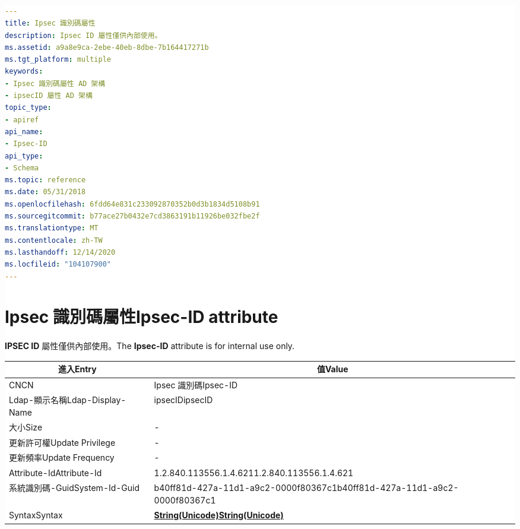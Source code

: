 ```yaml
---
title: Ipsec 識別碼屬性
description: Ipsec ID 屬性僅供內部使用。
ms.assetid: a9a8e9ca-2ebe-40eb-8dbe-7b164417271b
ms.tgt_platform: multiple
keywords:
- Ipsec 識別碼屬性 AD 架構
- ipsecID 屬性 AD 架構
topic_type:
- apiref
api_name:
- Ipsec-ID
api_type:
- Schema
ms.topic: reference
ms.date: 05/31/2018
ms.openlocfilehash: 6fdd64e831c233092870352b0d3b1834d5108b91
ms.sourcegitcommit: b77ace27b0432e7cd3863191b11926be032fbe2f
ms.translationtype: MT
ms.contentlocale: zh-TW
ms.lasthandoff: 12/14/2020
ms.locfileid: "104107900"
---
```

# <a name="ipsec-id-attribute"></a><span data-ttu-id="6442f-105">Ipsec 識別碼屬性</span><span class="sxs-lookup"><span data-stu-id="6442f-105">Ipsec-ID attribute</span></span>

<span data-ttu-id="6442f-106">**IPSEC ID** 屬性僅供內部使用。</span><span class="sxs-lookup"><span data-stu-id="6442f-106">The **Ipsec-ID** attribute is for internal use only.</span></span>



| <span data-ttu-id="6442f-107">進入</span><span class="sxs-lookup"><span data-stu-id="6442f-107">Entry</span></span> | <span data-ttu-id="6442f-108">值</span><span class="sxs-lookup"><span data-stu-id="6442f-108">Value</span></span> |
|-------------------|---------------------------------------------|
| <span data-ttu-id="6442f-109">CN</span><span class="sxs-lookup"><span data-stu-id="6442f-109">CN</span></span>                | <span data-ttu-id="6442f-110">Ipsec 識別碼</span><span class="sxs-lookup"><span data-stu-id="6442f-110">Ipsec-ID</span></span>                                    |
| <span data-ttu-id="6442f-111">Ldap-顯示名稱</span><span class="sxs-lookup"><span data-stu-id="6442f-111">Ldap-Display-Name</span></span> | <span data-ttu-id="6442f-112">ipsecID</span><span class="sxs-lookup"><span data-stu-id="6442f-112">ipsecID</span></span>                                     |
| <span data-ttu-id="6442f-113">大小</span><span class="sxs-lookup"><span data-stu-id="6442f-113">Size</span></span>              | \-                                          |
| <span data-ttu-id="6442f-114">更新許可權</span><span class="sxs-lookup"><span data-stu-id="6442f-114">Update Privilege</span></span>  | \-                                          |
| <span data-ttu-id="6442f-115">更新頻率</span><span class="sxs-lookup"><span data-stu-id="6442f-115">Update Frequency</span></span>  | \-                                          |
| <span data-ttu-id="6442f-116">Attribute-Id</span><span class="sxs-lookup"><span data-stu-id="6442f-116">Attribute-Id</span></span>      | <span data-ttu-id="6442f-117">1.2.840.113556.1.4.621</span><span class="sxs-lookup"><span data-stu-id="6442f-117">1.2.840.113556.1.4.621</span></span>                      |
| <span data-ttu-id="6442f-118">系統識別碼-Guid</span><span class="sxs-lookup"><span data-stu-id="6442f-118">System-Id-Guid</span></span>    | <span data-ttu-id="6442f-119">b40ff81d-427a-11d1-a9c2-0000f80367c1</span><span class="sxs-lookup"><span data-stu-id="6442f-119">b40ff81d-427a-11d1-a9c2-0000f80367c1</span></span>        |
| <span data-ttu-id="6442f-120">Syntax</span><span class="sxs-lookup"><span data-stu-id="6442f-120">Syntax</span></span>            | [<span data-ttu-id="6442f-121">**String(Unicode)**</span><span class="sxs-lookup"><span data-stu-id="6442f-121">**String(Unicode)**</span></span>](s-string-unicode.md) |

